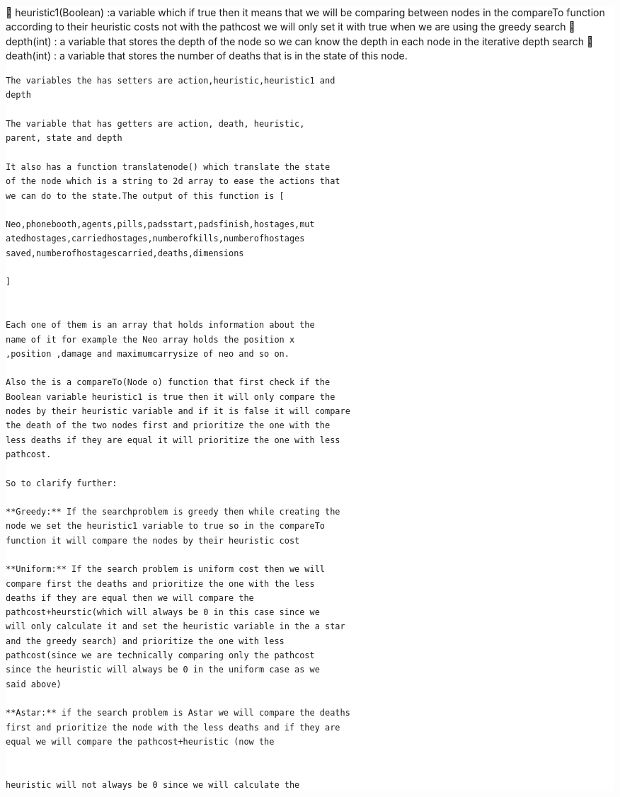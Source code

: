 ```

```
 heuristic1(Boolean) :a variable which if true then it means
that we will be comparing between nodes in the
compareTo function according to their heuristic costs not
with the pathcost we will only set it with true when we
are using the greedy search
 depth(int) : a variable that stores the depth of the node so
we can know the depth in each node in the iterative
depth search
 death(int) : a variable that stores the number of deaths
that is in the state of this node.
```
The variables the has setters are action,heuristic,heuristic1 and
depth

The variable that has getters are action, death, heuristic,
parent, state and depth

It also has a function translatenode() which translate the state
of the node which is a string to 2d array to ease the actions that
we can do to the state.The output of this function is [

Neo,phonebooth,agents,pills,padsstart,padsfinish,hostages,mut
atedhostages,carriedhostages,numberofkills,numberofhostages
saved,numberofhostagescarried,deaths,dimensions

]


Each one of them is an array that holds information about the
name of it for example the Neo array holds the position x
,position ,damage and maximumcarrysize of neo and so on.

Also the is a compareTo(Node o) function that first check if the
Boolean variable heuristic1 is true then it will only compare the
nodes by their heuristic variable and if it is false it will compare
the death of the two nodes first and prioritize the one with the
less deaths if they are equal it will prioritize the one with less
pathcost.

So to clarify further:

**Greedy:** If the searchproblem is greedy then while creating the
node we set the heuristic1 variable to true so in the compareTo
function it will compare the nodes by their heuristic cost

**Uniform:** If the search problem is uniform cost then we will
compare first the deaths and prioritize the one with the less
deaths if they are equal then we will compare the
pathcost+heurstic(which will always be 0 in this case since we
will only calculate it and set the heuristic variable in the a star
and the greedy search) and prioritize the one with less
pathcost(since we are technically comparing only the pathcost
since the heuristic will always be 0 in the uniform case as we
said above)

**Astar:** if the search problem is Astar we will compare the deaths
first and prioritize the node with the less deaths and if they are
equal we will compare the pathcost+heuristic (now the


heuristic will not always be 0 since we will calculate the
```